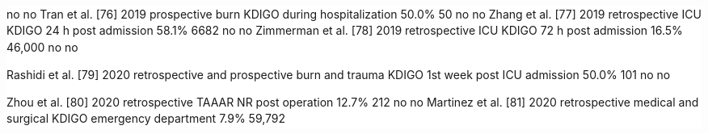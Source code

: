 no 
no 
Tran et al. [76] 
2019 
prospective 
burn 
KDIGO 
during hospitalization 
50.0% 
50 
no 
no 
Zhang et al. [77] 
2019 
retrospective 
ICU 
KDIGO 
24 h post admission 
58.1% 
6682 
no 
no 
Zimmerman et al. [78] 
2019 
retrospective 
ICU 
KDIGO 
72 h post admission 
16.5% 
46,000 
no 
no 

Rashidi et al. [79] 
2020 
retrospective 
and prospective 
burn and trauma 
KDIGO 
1st week post ICU 
admission 
50.0% 
101 
no 
no 

Zhou et al. [80] 
2020 
retrospective 
TAAAR 
NR 
post operation 
12.7% 
212 
no 
no 
Martinez et al. [81] 
2020 
retrospective 
medical and surgical 
KDIGO 
emergency department 
7.9% 
59,792 